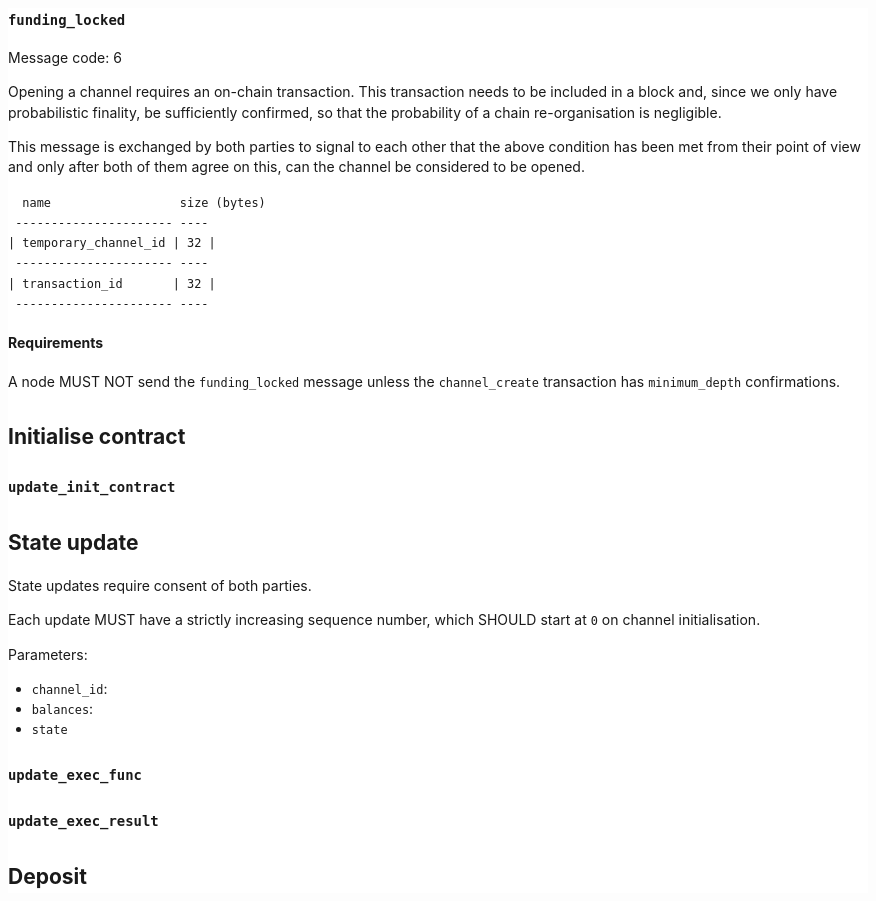 
### `funding_locked`

Message code: 6

Opening a channel requires an on-chain transaction. This transaction needs to be
included in a block and, since we only have probabilistic finality, be
sufficiently confirmed, so that the probability of a chain re-organisation is
negligible.

This message is exchanged by both parties to signal to each other that the above
condition has been met from their point of view and only after both of them
agree on this, can the channel be considered to be opened.


```
  name                  size (bytes)
 ---------------------- ----
| temporary_channel_id | 32 |
 ---------------------- ----
| transaction_id       | 32 |
 ---------------------- ----
```


#### Requirements

A node MUST NOT send the `funding_locked` message unless the `channel_create`
transaction has `minimum_depth` confirmations.

## Initialise contract

### `update_init_contract`


## State update

State updates require consent of both parties.

Each update MUST have a strictly increasing sequence number, which SHOULD start
at `0` on channel initialisation.

Parameters:

- `channel_id`:
- `balances`:
- `state`


### `update_exec_func`



### `update_exec_result`

## Deposit
